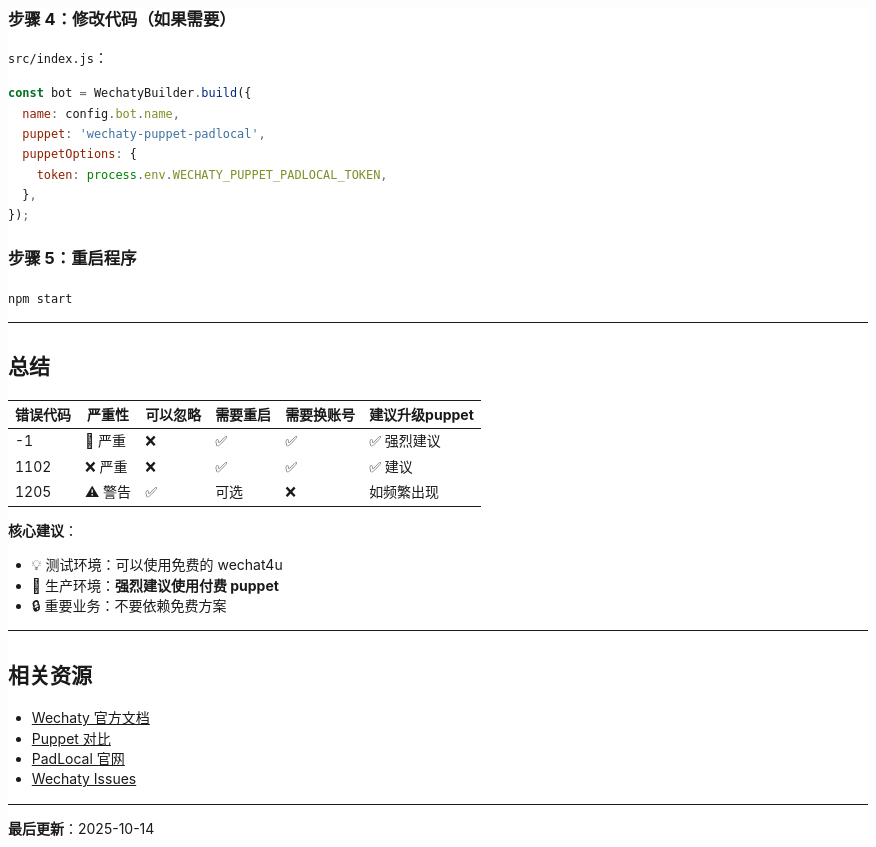 ### 步骤 4：修改代码（如果需要）

`src/index.js`：
```javascript
const bot = WechatyBuilder.build({
  name: config.bot.name,
  puppet: 'wechaty-puppet-padlocal',
  puppetOptions: {
    token: process.env.WECHATY_PUPPET_PADLOCAL_TOKEN,
  },
});
```

### 步骤 5：重启程序

```bash
npm start
```

---

## 总结

| 错误代码 | 严重性 | 可以忽略 | 需要重启 | 需要换账号 | 建议升级puppet |
|---------|--------|---------|---------|-----------|---------------|
| -1      | 🔴 严重 | ❌      | ✅      | ✅        | ✅ 强烈建议    |
| 1102    | ❌ 严重 | ❌      | ✅      | ✅        | ✅ 建议        |
| 1205    | ⚠️ 警告 | ✅      | 可选    | ❌        | 如频繁出现     |

**核心建议**：
- 💡 测试环境：可以使用免费的 wechat4u
- 🚀 生产环境：**强烈建议使用付费 puppet**
- 🔒 重要业务：不要依赖免费方案

---

## 相关资源

- [Wechaty 官方文档](https://wechaty.js.org/)
- [Puppet 对比](https://wechaty.js.org/docs/puppet-providers/)
- [PadLocal 官网](http://pad-local.com/)
- [Wechaty Issues](https://github.com/wechaty/wechaty/issues)

---

**最后更新**：2025-10-14
